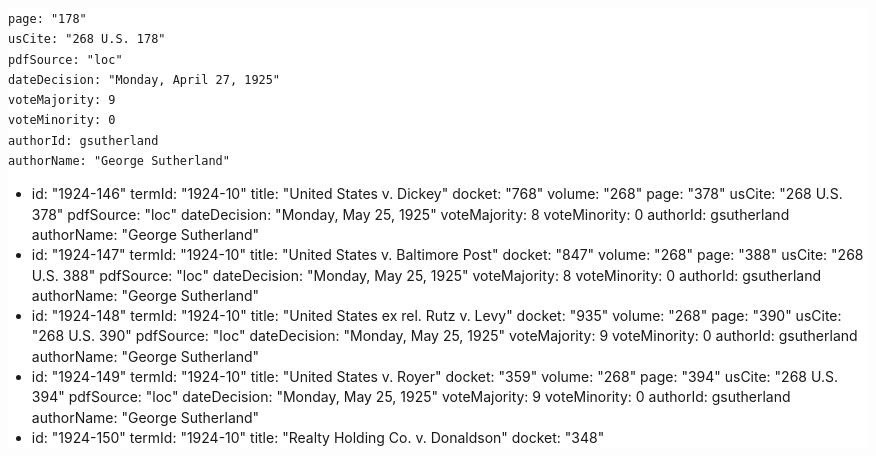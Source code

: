     page: "178"
    usCite: "268 U.S. 178"
    pdfSource: "loc"
    dateDecision: "Monday, April 27, 1925"
    voteMajority: 9
    voteMinority: 0
    authorId: gsutherland
    authorName: "George Sutherland"
  - id: "1924-146"
    termId: "1924-10"
    title: "United States v. Dickey"
    docket: "768"
    volume: "268"
    page: "378"
    usCite: "268 U.S. 378"
    pdfSource: "loc"
    dateDecision: "Monday, May 25, 1925"
    voteMajority: 8
    voteMinority: 0
    authorId: gsutherland
    authorName: "George Sutherland"
  - id: "1924-147"
    termId: "1924-10"
    title: "United States v. Baltimore Post"
    docket: "847"
    volume: "268"
    page: "388"
    usCite: "268 U.S. 388"
    pdfSource: "loc"
    dateDecision: "Monday, May 25, 1925"
    voteMajority: 8
    voteMinority: 0
    authorId: gsutherland
    authorName: "George Sutherland"
  - id: "1924-148"
    termId: "1924-10"
    title: "United States ex rel. Rutz v. Levy"
    docket: "935"
    volume: "268"
    page: "390"
    usCite: "268 U.S. 390"
    pdfSource: "loc"
    dateDecision: "Monday, May 25, 1925"
    voteMajority: 9
    voteMinority: 0
    authorId: gsutherland
    authorName: "George Sutherland"
  - id: "1924-149"
    termId: "1924-10"
    title: "United States v. Royer"
    docket: "359"
    volume: "268"
    page: "394"
    usCite: "268 U.S. 394"
    pdfSource: "loc"
    dateDecision: "Monday, May 25, 1925"
    voteMajority: 9
    voteMinority: 0
    authorId: gsutherland
    authorName: "George Sutherland"
  - id: "1924-150"
    termId: "1924-10"
    title: "Realty Holding Co. v. Donaldson"
    docket: "348"